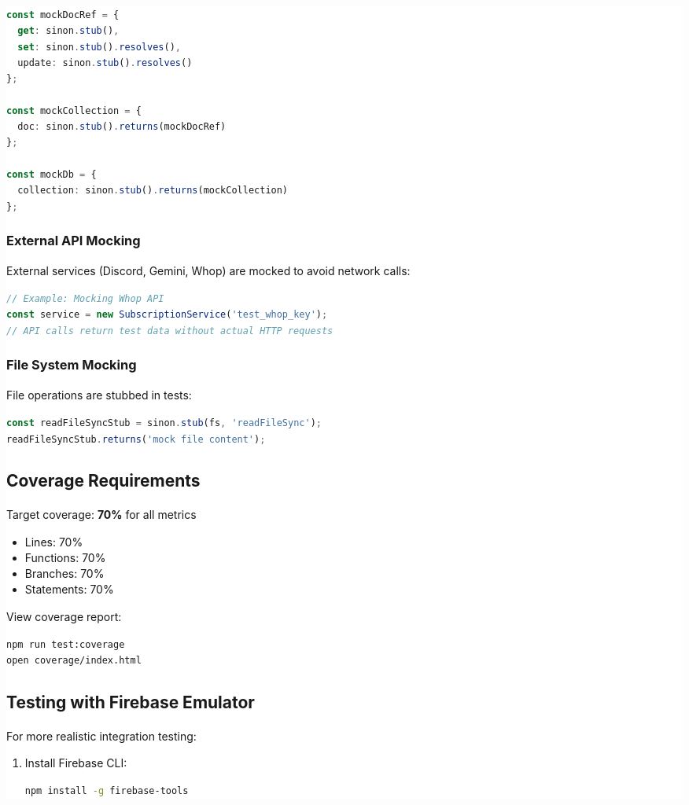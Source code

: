 ```typescript
const mockDocRef = {
  get: sinon.stub(),
  set: sinon.stub().resolves(),
  update: sinon.stub().resolves()
};

const mockCollection = {
  doc: sinon.stub().returns(mockDocRef)
};

const mockDb = {
  collection: sinon.stub().returns(mockCollection)
};
```

### External API Mocking

External services (Discord, Gemini, Whop) are mocked to avoid network calls:

```typescript
// Example: Mocking Whop API
const service = new SubscriptionService('test_whop_key');
// API calls return test data without actual HTTP requests
```

### File System Mocking

File operations are stubbed in tests:

```typescript
const readFileSyncStub = sinon.stub(fs, 'readFileSync');
readFileSyncStub.returns('mock file content');
```

## Coverage Requirements

Target coverage: **70%** for all metrics
- Lines: 70%
- Functions: 70%
- Branches: 70%
- Statements: 70%

View coverage report:
```bash
npm run test:coverage
open coverage/index.html
```

## Testing with Firebase Emulator

For more realistic integration testing:

1. Install Firebase CLI:
   ```bash
   npm install -g firebase-tools
   ```
